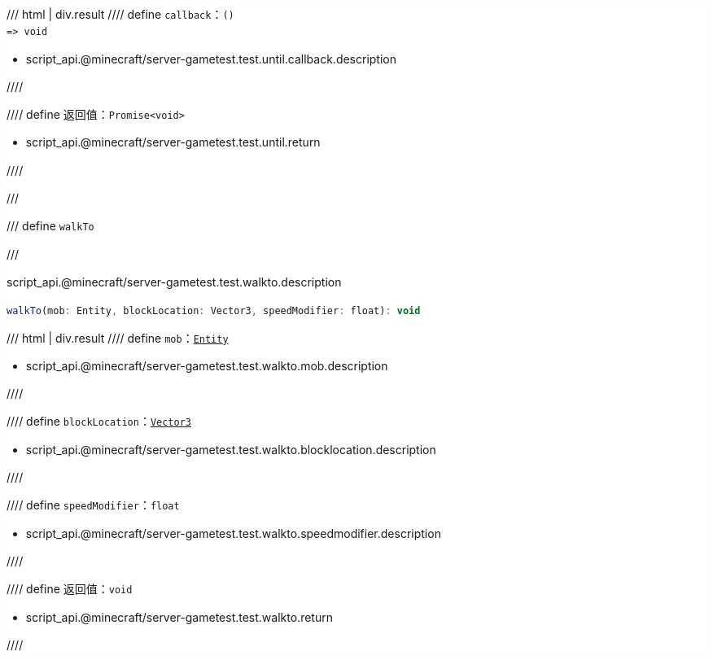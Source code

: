 /// html | div.result
//// define
`callback`：<code>() =&gt; void</code>

- script_api.@minecraft/server-gametest.test.until.callback.description


////

//// define
返回值：`Promise<void>`

- script_api.@minecraft/server-gametest.test.until.return


////

///


/// define
`walkTo`


///

script_api.@minecraft/server-gametest.test.walkto.description

```js
walkTo(mob: Entity, blockLocation: Vector3, speedModifier: float): void
```

/// html | div.result
//// define
`mob`：[`Entity`](../../server/1.8.0/entity.md)

- script_api.@minecraft/server-gametest.test.walkto.mob.description


////

//// define
`blockLocation`：[`Vector3`](../../server/1.8.0/vector3.md)

- script_api.@minecraft/server-gametest.test.walkto.blocklocation.description


////

//// define
`speedModifier`：`float`

- script_api.@minecraft/server-gametest.test.walkto.speedmodifier.description


////

//// define
返回值：`void`

- script_api.@minecraft/server-gametest.test.walkto.return


////

